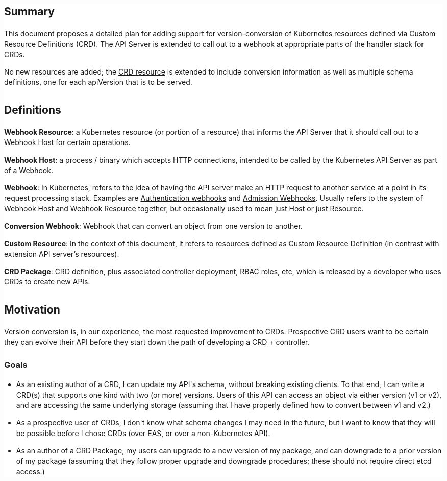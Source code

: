 
## Summary


This document proposes a detailed plan for adding support for version-conversion
of Kubernetes resources defined via Custom Resource Definitions (CRD).  The API
Server is extended to call out to a webhook at appropriate parts of the handler
stack for CRDs.

No new resources are added; the
[CRD resource](https://github.com/kubernetes/kubernetes/blob/34383aa0a49ab916d74ea897cebc79ce0acfc9dd/staging/src/k8s.io/apiextensions-apiserver/pkg/apis/apiextensions/types.go#L187)
is extended to include conversion information as well as multiple schema
definitions, one for each apiVersion that is to be served.

## Definitions

**Webhook Resource**: a Kubernetes resource (or portion of a resource) that informs the API Server that it should call out to a Webhook Host for certain operations.

**Webhook Host**: a process / binary which accepts HTTP connections, intended to be called by the Kubernetes API Server as part of a Webhook.

**Webhook**: In Kubernetes, refers to the idea of having the API server make an HTTP request to another service at a point in its request processing stack.  Examples are [Authentication webhooks](https://kubernetes.io/docs/reference/access-authn-authz/webhook/) and [Admission Webhooks](https://kubernetes.io/docs/reference/access-authn-authz/extensible-admission-controllers/).  Usually refers to the system of Webhook Host and Webhook Resource together, but occasionally used to mean just Host or just Resource.

**Conversion Webhook**: Webhook that can convert an object from one version to another.

**Custom Resource**: In the context of this document, it refers to resources defined as Custom Resource Definition (in contrast with extension API server’s resources).

**CRD Package**: CRD definition, plus associated controller deployment, RBAC roles, etc, which is released by a developer who uses CRDs to create new APIs.

## Motivation

Version conversion is, in our experience, the most requested improvement to CRDs.  Prospective CRD users want to be certain they can evolve their API before they start down the path of developing a CRD + controller.

### Goals

* As an existing author of a CRD, I can update my API's schema, without breaking existing clients.  To that end, I can write a CRD(s) that supports one kind with two (or more) versions.  Users of this API can access an object via either version (v1 or v2), and are accessing the same underlying storage (assuming that I have properly defined how to convert between v1 and v2.)

* As a prospective user of CRDs, I don't know what schema changes I may need in the future, but I want to know that they will be possible before I chose CRDs (over EAS, or over a non-Kubernetes API).

* As an author of a CRD Package, my users can upgrade to a new version of my package, and can downgrade to a prior version of my package (assuming that they follow proper upgrade and downgrade procedures; these should not require direct etcd access.)
